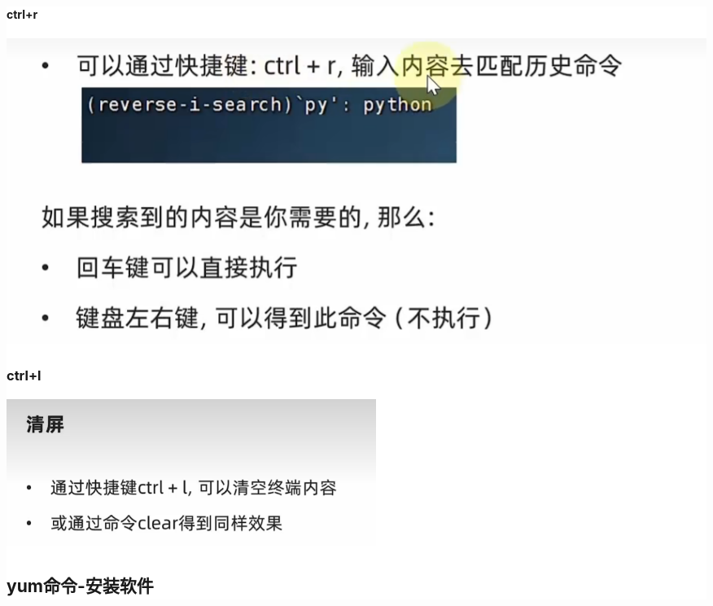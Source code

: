#### ctrl+r

![image-20231107152934224](./image-20231107152934224.png)

### ctrl+l

<img src="./image-20231107153219656.png" alt="image-20231107153219656" style="zoom:67%;" />



## yum命令-安装软件
